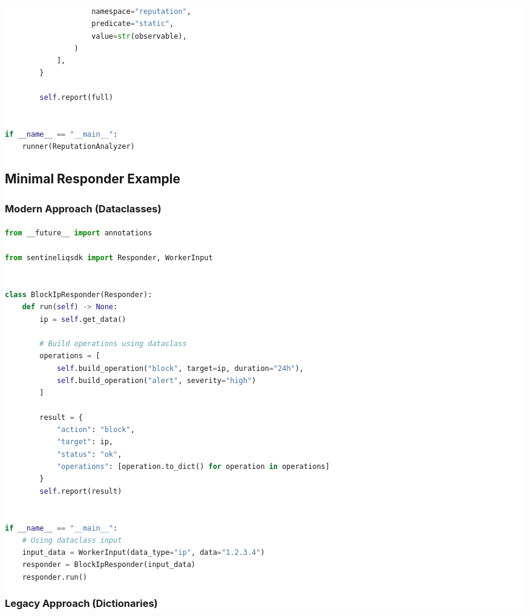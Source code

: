 ```python
                    namespace="reputation",
                    predicate="static",
                    value=str(observable),
                )
            ],
        }

        self.report(full)


if __name__ == "__main__":
    runner(ReputationAnalyzer)
```

## Minimal Responder Example

### Modern Approach (Dataclasses)

```python
from __future__ import annotations

from sentineliqsdk import Responder, WorkerInput


class BlockIpResponder(Responder):
    def run(self) -> None:
        ip = self.get_data()
        
        # Build operations using dataclass
        operations = [
            self.build_operation("block", target=ip, duration="24h"),
            self.build_operation("alert", severity="high")
        ]
        
        result = {
            "action": "block", 
            "target": ip, 
            "status": "ok",
            "operations": [operation.to_dict() for operation in operations]
        }
        self.report(result)


if __name__ == "__main__":
    # Using dataclass input
    input_data = WorkerInput(data_type="ip", data="1.2.3.4")
    responder = BlockIpResponder(input_data)
    responder.run()
```

### Legacy Approach (Dictionaries)
